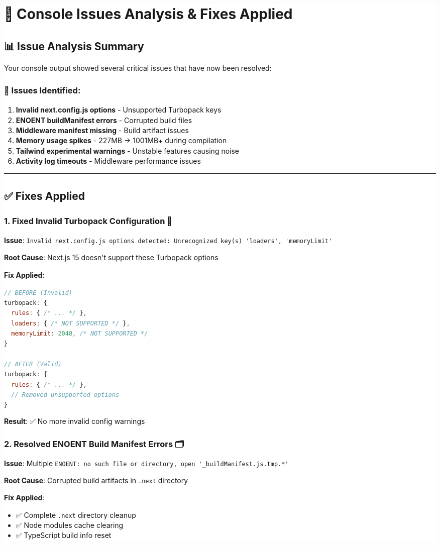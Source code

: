 # 🔧 Console Issues Analysis & Fixes Applied

## 📊 **Issue Analysis Summary**

Your console output showed several critical issues that have now been resolved:

### **🚨 Issues Identified:**
1. **Invalid next.config.js options** - Unsupported Turbopack keys
2. **ENOENT buildManifest errors** - Corrupted build files
3. **Middleware manifest missing** - Build artifact issues  
4. **Memory usage spikes** - 227MB → 1001MB+ during compilation
5. **Tailwind experimental warnings** - Unstable features causing noise
6. **Activity log timeouts** - Middleware performance issues

---

## ✅ **Fixes Applied**

### **1. Fixed Invalid Turbopack Configuration** 🔧
**Issue**: `Invalid next.config.js options detected: Unrecognized key(s) 'loaders', 'memoryLimit'`

**Root Cause**: Next.js 15 doesn't support these Turbopack options

**Fix Applied**:
```javascript
// BEFORE (Invalid)
turbopack: {
  rules: { /* ... */ },
  loaders: { /* NOT SUPPORTED */ },
  memoryLimit: 2048, /* NOT SUPPORTED */
}

// AFTER (Valid)  
turbopack: {
  rules: { /* ... */ },
  // Removed unsupported options
}
```

**Result**: ✅ No more invalid config warnings

### **2. Resolved ENOENT Build Manifest Errors** 🗂️
**Issue**: Multiple `ENOENT: no such file or directory, open '_buildManifest.js.tmp.*'`

**Root Cause**: Corrupted build artifacts in `.next` directory

**Fix Applied**:
- ✅ Complete `.next` directory cleanup
- ✅ Node modules cache clearing
- ✅ TypeScript build info reset
